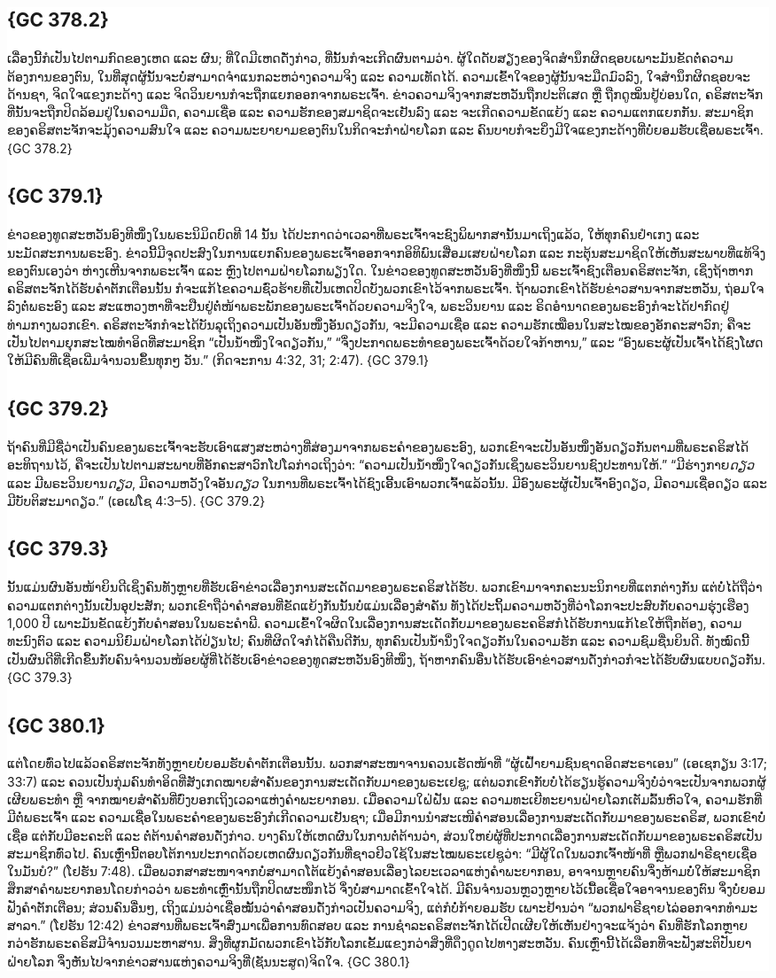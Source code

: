 ## {GC 378.2}

ເລື່ອງນີ້ກໍເປັນໄປຕາມກົດຂອງເຫດ ແລະ ຜົນ; ທີ່ໃດມີເຫດດັ່ງກ່າວ, ທີ່ນັ້ນກໍຈະເກີດຜົນຕາມວ່າ.  ຜູ້ໃດດັບສຽງຂອງຈິດສຳນຶກຜິດຊອບເພາະມັນຂັດຕໍ່ຄວາມຕ້ອງການຂອງຕົນ, ໃນທີ່ສຸດຜູ້ນັ້ນຈະບໍ່ສາມາດຈຳແນກລະຫວ່າງຄວາມຈິງ ແລະ ຄວາມເທັດໄດ້. ຄວາມເຂົ້າໃຈຂອງຜູ້ນັ້ນຈະມືດມົວລົງ, ໃຈສຳນຶກຜິດຊອບຈະດ້ານຊາ, ຈິດໃຈແຂງກະດ້າງ ແລະ ຈິດວິນຍານກໍຈະຖືກແຍກອອກຈາກພຣະເຈົ້າ. ຂ່າວຄວາມຈິງຈາກສະຫວັນຖືກປະຕິເສດ ຫຼື ຖືກດູໝິ່ນຢູ້ບ່ອນໃດ, ຄຣິສຕະຈັກທີ່ນັ້ນຈະຖືກປິດລ້ອມຢູ່ໃນຄວາມມືດ, ຄວາມເຊື່ອ ແລະ ຄວາມຮັກຂອງສມາຊິດຈະເຢັນລົງ ແລະ ຈະເກີດຄວາມຂັດແຍ້ງ ແລະ ຄວາມແຕກແຍກກັນ. ສະມາຊິກຂອງຄຣິສຕະຈັກຈະມຸ້ງຄວາມສົນໃຈ ແລະ ຄວາມພະຍາຍາມຂອງຕົນໃນກິດຈະກຳຝ່າຍໂລກ ແລະ ຄົນບາບກໍຈະຍິ່ງມີໃຈແຂງກະດ້າງທີ່ບໍ່ຍອມຮັບເຊື່ອພຣະເຈົ້າ. {GC 378.2}

## {GC 379.1}

ຂ່າວຂອງທູດສະຫວັນອົງທີໜຶ່ງໃນພຣະນິມິດບົດທີ 14 ນັ້ນ ໄດ້ປະກາດວ່າເວລາທີ່ພຣະເຈົ້າຈະຊົງພິພາກສານັ້ນມາເຖິງແລ້ວ, ໃຫ້ທຸກຄົນຢຳເກງ ແລະ ນະມັດສະການພຣະອົງ. ຂ່າວນີ້ມີຈຸດປະສົງໃນການແຍກຄົນຂອງພຣະເຈົ້າອອກຈາກອິທິພົນເສື່ອມເສຍຝ່າຍໂລກ ແລະ ກະຕຸ້ນສະມາຊິດໃຫ້ເຫັນສະພາບທີ່ແທ້ຈິງຂອງຕົນເອງວ່າ ຫ່າງເຫີນຈາກພຣະເຈົ້າ ແລະ ຫຼົງໄປຕາມຝ່າຍໂລກພຽງໃດ. ໃນຂ່າວຂອງທູດສະຫວັນອົງທີ່ໜຶ່ງນີ້ ພຣະເຈົ້າຊົງເຕືອນຄຣິສຕະຈັກ, ເຊິ່ງຖ້າຫາກຄຣິສຕະຈັກໄດ້ຮັບຄຳຕັກເຕືອນນັ້ນ ກໍຈະແກ້ໄຂຄວາມຊົ່ວຮ້າຍທີ່ເປັນເຫດປິດບັງພວກເຂົາໄວ້ຈາກພຣະເຈົ້າ. ຖ້າພວກເຂົາໄດ້ຮັບຂ່າວສານຈາກສະຫວັນ, ຖ່ອມໃຈລົງຕໍ່ພຣະອົງ ແລະ ສະແຫວງຫາທີ່ຈະຢືນຢູ່ຕໍ່ໜ້າພຣະພັກຂອງພຣະເຈົ້າດ້ວຍຄວາມຈິງໃຈ, ພຣະວິນຍານ ແລະ ຣິດອໍານາດຂອງພຣະອົງກໍຈະໄດ້ປາກົດຢູ່ທ່າມກາງພວກເຂົາ. ຄຣິສຕະຈັກກໍຈະໄດ້ບັນລຸເຖິງຄວາມເປັນອັນໜຶ່ງອັນດຽວກັນ, ຈະມີຄວາມເຊື່ອ ແລະ ຄວາມຮັກເໝືອນໃນສະໄໝຂອງອັກຄະສາວົກ; ຄືຈະເປັນໄປຕາມຍຸກສະໄໝທຳອິດທີ່ສະມາຊິກ “ເປັນນ້ຳໜຶ່ງໃຈດຽວກັນ,” “ຈຶ່ງປະກາດພຣະທຳຂອງພຣະເຈົ້າດ້ວຍໃຈກ້າຫານ,” ແລະ “ອົງພຣະຜູ້ເປັນເຈົ້າໄດ້ຊົງໂຜດໃຫ້ມີຄົນທີ່ເຊື່ອເພີ່ມຈຳນວນຂຶ້ນທຸກໆ ວັນ.”  (ກິດຈະການ 4:32, 31; 2:47). {GC 379.1}

## {GC 379.2}

ຖ້າຄົນທີ່ມີຊື່ວ່າເປັນຄົນຂອງພຣະເຈົ້າຈະຮັບເອົາແສງສະຫວ່າງທີ່ສ່ອງມາຈາກພຣະຄໍາຂອງພຣະອົງ, ພວກເຂົາຈະເປັນອັນໜຶ່ງອັນດຽວກັນຕາມທີ່ພຣະຄຣິສໄດ້ອະທິຖານໄວ້, ຄືຈະເປັນໄປຕາມສະພາບທີ່ອັກຄະສາວົກໂປໂລກ່າວເຖິງວ່າ: “ຄວາມເປັນນ້ຳໜຶ່ງໃຈດຽວກັນເຊິ່ງພຣະວິນຍານຊົງປະທານໃຫ້.” “ມີຮ່າງກາຍ*ດຽວ* ແລະ ມີພຣະວິນຍານ*ດຽວ*, ມີຄວາມຫວັງໃຈອັນ*ດຽວ* ໃນການທີ່ພຣະເຈົ້າໄດ້ຊົງເອີ້ນເອົາພວກເຈົ້າແລ້ວນັ້ນ. ມີອົງພຣະຜູ້ເປັນເຈົ້າອົງດຽວ, ມີຄວາມເຊື່ອດຽວ ແລະ ມີບັບຕິສະມາດຽວ.” (ເອເຟໂຊ 4:3–5). {GC 379.2}

## {GC 379.3}

ນັ້ນແມ່ນຜົນອັນໜ້າຍິນດີເຊິ່ງຄົນທັງຫຼາຍທີ່ຮັບເອົາຂ່າວເລື່ອງການສະເດັດມາຂອງພຣະຄຣິສໄດ້ຮັບ. ພວກເຂົາມາຈາກຄະນະນິກາຍທີ່ແຕກຕ່າງກັນ ແຕ່ບໍ່ໄດ້ຖືວ່າຄວາມແຕກຕ່າງນັ້ນເປັນອຸປະສັກ; ພວກເຂົາຖືວ່າຄຳສອນທີ່ຂັດແຍ້ງກັນນັ້ນບໍ່ແມ່ນເລື່ອງສຳຄັນ ທັງໄດ້ປະຖິ້ມຄວາມຫວັງທີ່ວ່າໂລກຈະປະສົບກັບຄວາມຮຸ່ງເຮືອງ 1,000 ປີ ເພາະມັນຂັດແຍ້ງກັບຄຳສອນໃນພຣະຄຳພີ. ຄວາມເຂົ້າໃຈຜິດໃນເລື່ອງການສະເດັດກັບມາຂອງພຣະຄຣິສກໍໄດ້ຮັບການແກ້ໄຂໃຫ້ຖືກຕ້ອງ, ຄວາມທະນົງຕົວ ແລະ ຄວາມນິຍົມຝ່າຍໂລກໄດ້ປ່ຽນໄປ; ຄົນທີ່ຜິດໃຈກໍໄດ້ຄືນດີກັນ, ທຸກຄົນເປັນນ້ຳນຶ່ງໃຈດຽວກັນໃນຄວາມຮັກ ແລະ ຄວາມຊົມຊື່ນຍິນດີ. ທັງໝົດນີ້ເປັນຜົນດີທີ່ເກີດຂຶ້ນກັບຄົນຈຳນວນໜ້ອຍຜູ້ທີ່ໄດ້ຮັບເອົາຂ່າວຂອງທູດສະຫວັນອົງທີໜຶ່ງ, ຖ້າຫາກຄົນອື່ນໄດ້ຮັບເອົາຂ່າວສານດັ່ງກ່າວກໍຈະໄດ້ຮັບຜົນແບບດຽວກັນ. {GC 379.3}

## {GC 380.1}

ແຕ່ໂດຍທົ່ວໄປແລ້ວຄຣິສຕະຈັກທັງຫຼາຍບໍ່ຍອມຮັບຄໍາຕັກເຕືອນນັ້ນ. ພວກສາສະໜາຈານຄວນເຮັດໜ້າທີ່ “ຜູ້ເຝົ້າຍາມຊົນຊາດອິດສະຣາເອນ” (ເອເຊກຽນ 3:17; 33:7) ແລະ ຄວນເປັນກຸ່ມຄົນທໍາອິດທີ່ສັງເກດໝາຍສຳຄັນຂອງການສະເດັດກັບມາຂອງພຣະເຢຊູ; ແຕ່ພວກເຂົາກັບບໍ່ໄດ້ຮຽນຮູ້ຄວາມຈິງບໍ່ວ່າຈະເປັນຈາກພວກຜູ້ເຜີຍພຣະທຳ ຫຼື ຈາກໝາຍສຳຄັນທີ່ບົ່ງບອກເຖິງເວລາແຫ່ງຄຳພະຍາກອນ. ເມື່ອຄວາມໃຝ່ຝັນ ແລະ ຄວາມທະເຍີທະຍານຝ່າຍໂລກເຕັມລົ້ນຫົວໃຈ, ຄວາມຮັກທີ່ມີຕໍ່ພຣະເຈົ້າ ແລະ ຄວາມເຊື່ອໃນພຣະຄໍາຂອງພຣະອົງກໍເກີດຄວາມເຢັນຊາ; ເມື່ອມີການນໍາສະເໜີຄໍາສອນເລື່ອງການສະເດັດກັບມາຂອງພຣະຄຣິສ, ພວກເຂົາບໍ່ເຊື່ອ ແຕ່ກັບມີອະຄະຕິ ແລະ ຕໍ່ຕ້ານຄຳສອນດັ່ງກ່າວ. ບາງຄົນໃຫ້ເຫດຜົນໃນການຕໍ່ຕ້ານວ່າ, ສ່ວນໃຫຍ່ຜູ້ທີ່ປະກາດເລື່ອງການສະເດັດກັບມາຂອງພຣະຄຣິສເປັນສະມາຊິກທົ່ວໄປ. ຄົນເຫຼົ່ານີ້ຕອບໂຕ້ການປະກາດດ້ວຍເຫດຜົນດຽວກັນທີ່ຊາວຢິວໃຊ້ໃນສະໄໝພຣະເຢຊູວ່າ: “ມີຜູ້ໃດໃນພວກເຈົ້າໜ້າທີ່ ຫຼືພວກຟາຣີຊາຍເຊື່ອໃນມັນບໍ?” (ໂຢຮັນ 7:48).  ເມື່ອພວກສາສະໜາຈາກບໍ່ສາມາດໂຕ້ແຍ້ງຄຳສອນເລື່ອງໄລຍະເວລາແຫ່ງຄຳພະຍາກອນ, ອາຈານຫຼາຍຄົນຈຶ່ງຫ້າມບໍ່ໃຫ້ສະມາຊິກສຶກສາຄຳພະຍາກອນໂດຍກ່າວວ່າ ພຣະທຳເຫຼົ່ານັ້ນຖືກປິດຜະໜຶກໄວ້ ຈຶ່ງບໍ່ສາມາດເຂົ້າໃຈໄດ້. ມີຄົນຈຳນວນຫຼວງຫຼາຍໄວ້ເນື້ອເຊື່ອໃຈອາຈານຂອງຕົນ ຈຶ່ງບໍ່ຍອມຟັງຄໍາຕັກເຕືອນ; ສ່ວນຄົນອື່ນໆ, ເຖິງແມ່ນວ່າເຊື່ອໝັ້ນວ່າຄຳສອນດັ່ງກ່າວເປັນຄວາມຈິງ, ແຕ່ກໍບໍ່ກ້າຍອມຮັບ ເພາະຢ້ານວ່າ “ພວກຟາຣີຊາຍໄລ່ອອກຈາກທຳມະສາລາ.” (ໂຢຮັນ 12:42)  ຂ່າວສານທີ່ພຣະເຈົ້າສົ່ງມາເພື່ອການທົດສອບ ແລະ ການຊໍາລະຄຣິສຕະຈັກໄດ້ເປີດເຜີຍໃຫ້ເຫັນຢ່າງຈະແຈ້ງວ່າ ຄົນທີ່ຮັກໂລກຫຼາຍກວ່າຮັກພຣະຄຣິສມີຈຳນວນມະຫາສານ. ສິ່ງທີ່ຜູກມັດພວກເຂົາໄວ້ກັບໂລກເຂັ້ມແຂງກວ່າສິ່ງທີ່ດຶງດູດໄປທາງສະຫວັນ. ຄົນເຫຼົ່ານີ້ໄດ້ເລືອກທີ່ຈະຟັງສະຕິປັນຍາຝ່າຍໂລກ ຈຶ່ງຫັນໄປຈາກຂ່າວສານແຫ່ງຄວາມຈິງທີ່(ຊັນນະສູດ)ຈິດໃຈ. {GC 380.1}
